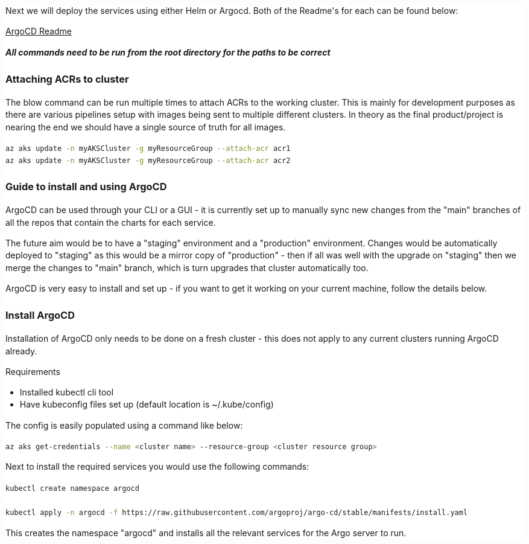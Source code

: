 Next we will deploy the services using either Helm or Argocd. Both of the Readme's for each can be found below:

[ArgoCD Readme](/argocd/README.md)

***All commands need to be run from the root directory for the paths to be correct***

### Attaching ACRs to cluster

The blow command can be run multiple times to attach ACRs to the working cluster. This is mainly for development purposes as there are various pipelines setup with images being sent to multiple different clusters. In theory as the final product/project is nearing the end we should have a single source of truth for all images.

```bash
az aks update -n myAKSCluster -g myResourceGroup --attach-acr acr1
az aks update -n myAKSCluster -g myResourceGroup --attach-acr acr2
```

### Guide to install and using ArgoCD

ArgoCD can be used through your CLI or a GUI - it is currently set up to manually sync new changes from the "main" branches of all the repos that contain the charts for each service. 

The future aim would be to have a "staging" environment and a "production" environment. Changes would be automatically deployed to "staging" as this would be a mirror copy of "production" - then if all was well with the upgrade on "staging" then we merge the changes to "main" branch, which is turn upgrades that cluster automatically too.

ArgoCD is very easy to install and set up - if you want to get it working on your current machine, follow the details below. 

### Install ArgoCD

Installation of ArgoCD only needs to be done on a fresh cluster - this does not apply to any current clusters running ArgoCD already.

Requirements

- Installed kubectl cli tool
- Have kubeconfig files set up (default location is ~/.kube/config)

The config is easily populated using a command like below:

```bash
az aks get-credentials --name <cluster name> --resource-group <cluster resource group>
```

Next to install the required services you would use the following commands:

```bash
kubectl create namespace argocd

kubectl apply -n argocd -f https://raw.githubusercontent.com/argoproj/argo-cd/stable/manifests/install.yaml
```

This creates the namespace "argocd" and installs all the relevant services for the Argo server to run.
